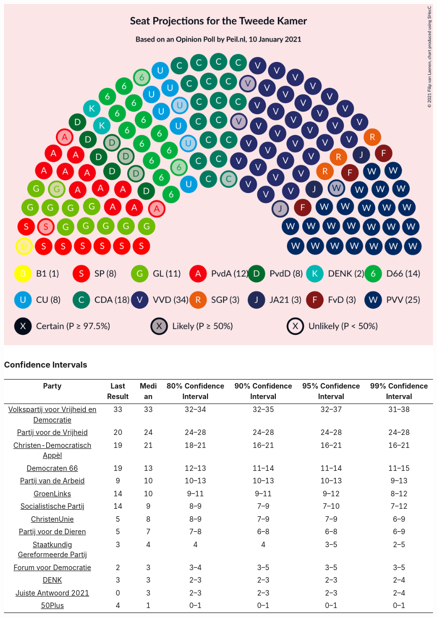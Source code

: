 ![Graph with seating plan not yet produced](2021-01-10-Peilnl-seating-plan.png "Seating Plan")

### Confidence Intervals

| Party | Last Result | Median | 80% Confidence Interval | 90% Confidence Interval | 95% Confidence Interval | 99% Confidence Interval |
|:-----:|:-----------:|:------:|:-----------------------:|:-----------------------:|:-----------------------:|:-----------------------:|
| <a href="#volkspartij-voor-vrijheid-en-democratie">Volkspartij voor Vrijheid en Democratie</a> | 33 | 33 | 32–34 |32–35 |32–37 |31–38 |
| <a href="#partij-voor-de-vrijheid">Partij voor de Vrijheid</a> | 20 | 24 | 24–28 |24–28 |24–28 |24–28 |
| <a href="#christen-democratisch-appèl">Christen-Democratisch Appèl</a> | 19 | 21 | 18–21 |16–21 |16–21 |16–21 |
| <a href="#democraten-66">Democraten 66</a> | 19 | 13 | 12–13 |11–14 |11–14 |11–15 |
| <a href="#partij-van-de-arbeid">Partij van de Arbeid</a> | 9 | 10 | 10–13 |10–13 |10–13 |9–13 |
| <a href="#groenlinks">GroenLinks</a> | 14 | 10 | 9–11 |9–11 |9–12 |8–12 |
| <a href="#socialistische-partij">Socialistische Partij</a> | 14 | 9 | 8–9 |7–9 |7–10 |7–12 |
| <a href="#christenunie">ChristenUnie</a> | 5 | 8 | 8–9 |7–9 |7–9 |6–9 |
| <a href="#partij-voor-de-dieren">Partij voor de Dieren</a> | 5 | 7 | 7–8 |6–8 |6–8 |6–9 |
| <a href="#staatkundig-gereformeerde-partij">Staatkundig Gereformeerde Partij</a> | 3 | 4 | 4 |4 |3–5 |2–5 |
| <a href="#forum-voor-democratie">Forum voor Democratie</a> | 2 | 3 | 3–4 |3–5 |3–5 |3–5 |
| <a href="#denk">DENK</a> | 3 | 3 | 2–3 |2–3 |2–3 |2–4 |
| <a href="#juiste-antwoord-2021">Juiste Antwoord 2021</a> | 0 | 3 | 2–3 |2–3 |2–3 |2–4 |
| <a href="#50plus">50Plus</a> | 4 | 1 | 0–1 |0–1 |0–1 |0–1 |